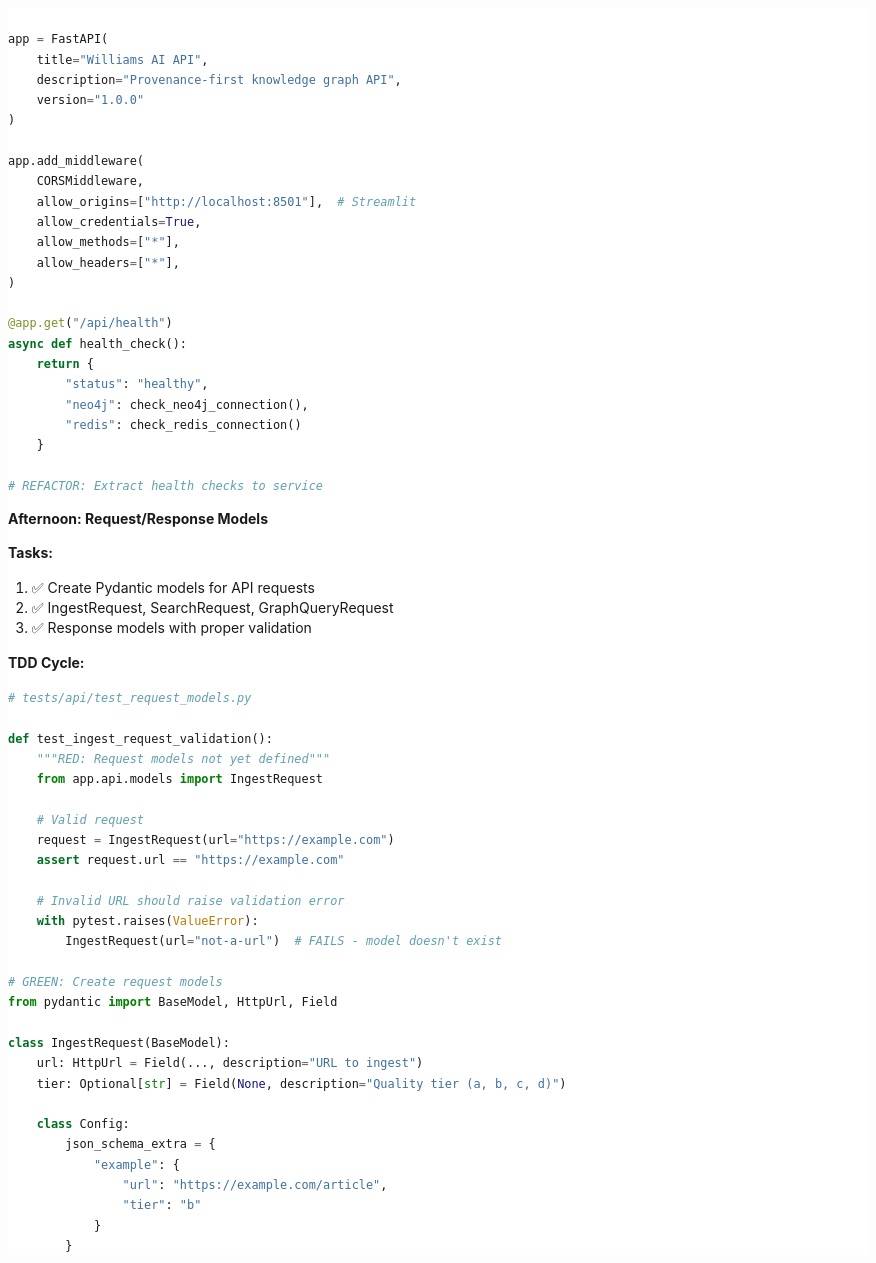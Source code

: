 ```python

app = FastAPI(
    title="Williams AI API",
    description="Provenance-first knowledge graph API",
    version="1.0.0"
)

app.add_middleware(
    CORSMiddleware,
    allow_origins=["http://localhost:8501"],  # Streamlit
    allow_credentials=True,
    allow_methods=["*"],
    allow_headers=["*"],
)

@app.get("/api/health")
async def health_check():
    return {
        "status": "healthy",
        "neo4j": check_neo4j_connection(),
        "redis": check_redis_connection()
    }

# REFACTOR: Extract health checks to service
```

**Afternoon: Request/Response Models**

**Tasks:**
1. ✅ Create Pydantic models for API requests
2. ✅ IngestRequest, SearchRequest, GraphQueryRequest
3. ✅ Response models with proper validation

**TDD Cycle:**
```python
# tests/api/test_request_models.py

def test_ingest_request_validation():
    """RED: Request models not yet defined"""
    from app.api.models import IngestRequest
    
    # Valid request
    request = IngestRequest(url="https://example.com")
    assert request.url == "https://example.com"
    
    # Invalid URL should raise validation error
    with pytest.raises(ValueError):
        IngestRequest(url="not-a-url")  # FAILS - model doesn't exist
    
# GREEN: Create request models
from pydantic import BaseModel, HttpUrl, Field

class IngestRequest(BaseModel):
    url: HttpUrl = Field(..., description="URL to ingest")
    tier: Optional[str] = Field(None, description="Quality tier (a, b, c, d)")
    
    class Config:
        json_schema_extra = {
            "example": {
                "url": "https://example.com/article",
                "tier": "b"
            }
        }

```